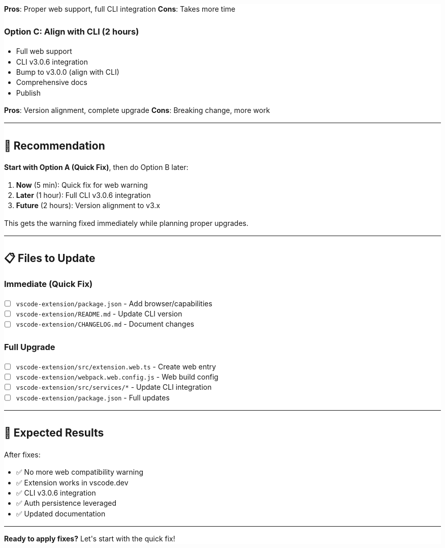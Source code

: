 **Pros**: Proper web support, full CLI integration
**Cons**: Takes more time

### Option C: Align with CLI (2 hours)
- Full web support
- CLI v3.0.6 integration
- Bump to v3.0.0 (align with CLI)
- Comprehensive docs
- Publish

**Pros**: Version alignment, complete upgrade
**Cons**: Breaking change, more work

---

## 🚀 Recommendation

**Start with Option A (Quick Fix)**, then do Option B later:

1. **Now** (5 min): Quick fix for web warning
2. **Later** (1 hour): Full CLI v3.0.6 integration
3. **Future** (2 hours): Version alignment to v3.x

This gets the warning fixed immediately while planning proper upgrades.

---

## 📋 Files to Update

### Immediate (Quick Fix)
- [ ] `vscode-extension/package.json` - Add browser/capabilities
- [ ] `vscode-extension/README.md` - Update CLI version
- [ ] `vscode-extension/CHANGELOG.md` - Document changes

### Full Upgrade
- [ ] `vscode-extension/src/extension.web.ts` - Create web entry
- [ ] `vscode-extension/webpack.web.config.js` - Web build config
- [ ] `vscode-extension/src/services/*` - Update CLI integration
- [ ] `vscode-extension/package.json` - Full updates

---

## 🎉 Expected Results

After fixes:
- ✅ No more web compatibility warning
- ✅ Extension works in vscode.dev
- ✅ CLI v3.0.6 integration
- ✅ Auth persistence leveraged
- ✅ Updated documentation

---

**Ready to apply fixes?** Let's start with the quick fix!
